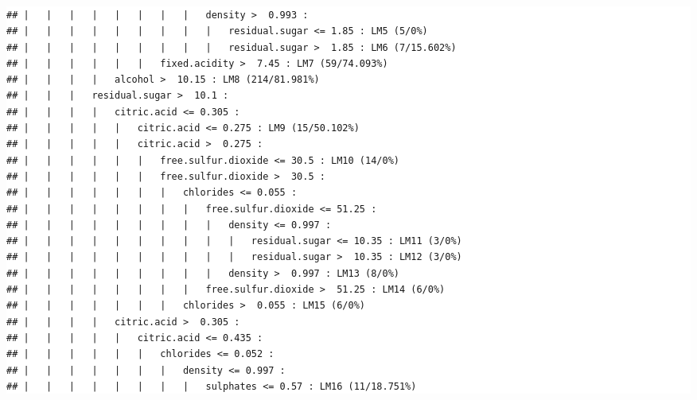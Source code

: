     ## |   |   |   |   |   |   |   |   density >  0.993 : 
    ## |   |   |   |   |   |   |   |   |   residual.sugar <= 1.85 : LM5 (5/0%)
    ## |   |   |   |   |   |   |   |   |   residual.sugar >  1.85 : LM6 (7/15.602%)
    ## |   |   |   |   |   |   fixed.acidity >  7.45 : LM7 (59/74.093%)
    ## |   |   |   |   alcohol >  10.15 : LM8 (214/81.981%)
    ## |   |   |   residual.sugar >  10.1 : 
    ## |   |   |   |   citric.acid <= 0.305 : 
    ## |   |   |   |   |   citric.acid <= 0.275 : LM9 (15/50.102%)
    ## |   |   |   |   |   citric.acid >  0.275 : 
    ## |   |   |   |   |   |   free.sulfur.dioxide <= 30.5 : LM10 (14/0%)
    ## |   |   |   |   |   |   free.sulfur.dioxide >  30.5 : 
    ## |   |   |   |   |   |   |   chlorides <= 0.055 : 
    ## |   |   |   |   |   |   |   |   free.sulfur.dioxide <= 51.25 : 
    ## |   |   |   |   |   |   |   |   |   density <= 0.997 : 
    ## |   |   |   |   |   |   |   |   |   |   residual.sugar <= 10.35 : LM11 (3/0%)
    ## |   |   |   |   |   |   |   |   |   |   residual.sugar >  10.35 : LM12 (3/0%)
    ## |   |   |   |   |   |   |   |   |   density >  0.997 : LM13 (8/0%)
    ## |   |   |   |   |   |   |   |   free.sulfur.dioxide >  51.25 : LM14 (6/0%)
    ## |   |   |   |   |   |   |   chlorides >  0.055 : LM15 (6/0%)
    ## |   |   |   |   citric.acid >  0.305 : 
    ## |   |   |   |   |   citric.acid <= 0.435 : 
    ## |   |   |   |   |   |   chlorides <= 0.052 : 
    ## |   |   |   |   |   |   |   density <= 0.997 : 
    ## |   |   |   |   |   |   |   |   sulphates <= 0.57 : LM16 (11/18.751%)